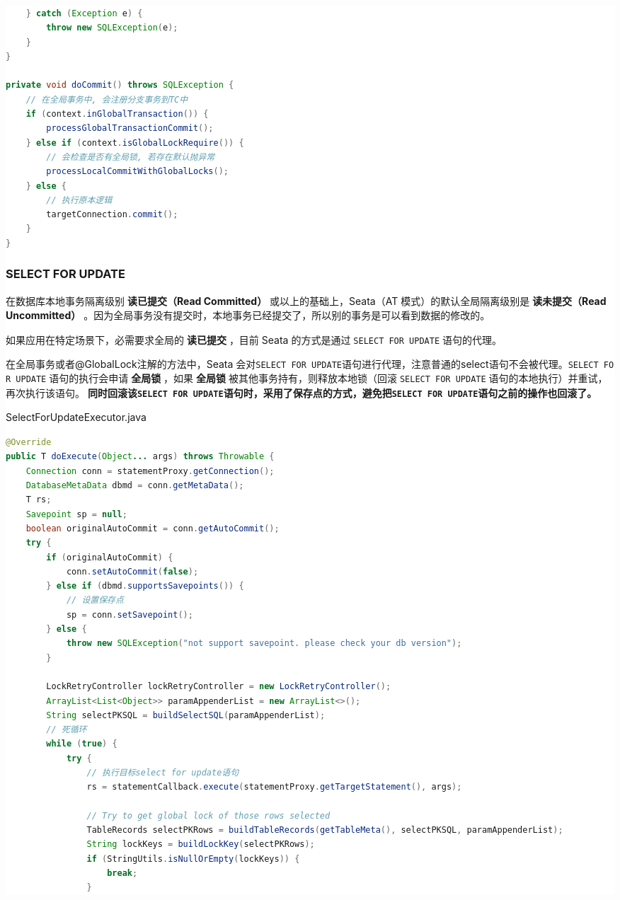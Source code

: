 ```java
    } catch (Exception e) {
        throw new SQLException(e);
    }
}

private void doCommit() throws SQLException {
    // 在全局事务中, 会注册分支事务到TC中
    if (context.inGlobalTransaction()) {
        processGlobalTransactionCommit();
    } else if (context.isGlobalLockRequire()) {
        // 会检查是否有全局锁, 若存在默认抛异常
        processLocalCommitWithGlobalLocks();
    } else {
        // 执行原本逻辑
        targetConnection.commit();
    }
}
```

### SELECT FOR UPDATE

在数据库本地事务隔离级别 **读已提交（Read Committed）** 或以上的基础上，Seata（AT 模式）的默认全局隔离级别是 **读未提交（Read Uncommitted）** 。因为全局事务没有提交时，本地事务已经提交了，所以别的事务是可以看到数据的修改的。

如果应用在特定场景下，必需要求全局的 **读已提交** ，目前 Seata 的方式是通过 `SELECT FOR UPDATE` 语句的代理。

在全局事务或者@GlobalLock注解的方法中，Seata 会对`SELECT FOR UPDATE`语句进行代理，注意普通的select语句不会被代理。`SELECT FOR UPDATE` 语句的执行会申请 **全局锁** ，如果 **全局锁** 被其他事务持有，则释放本地锁（回滚 `SELECT FOR UPDATE` 语句的本地执行）并重试，再次执行该语句。
**同时回滚该`SELECT FOR UPDATE`语句时，采用了保存点的方式，避免把`SELECT FOR UPDATE`语句之前的操作也回滚了。**

SelectForUpdateExecutor.java
```java
@Override
public T doExecute(Object... args) throws Throwable {
    Connection conn = statementProxy.getConnection();
    DatabaseMetaData dbmd = conn.getMetaData();
    T rs;
    Savepoint sp = null;
    boolean originalAutoCommit = conn.getAutoCommit();
    try {
        if (originalAutoCommit) {
            conn.setAutoCommit(false);
        } else if (dbmd.supportsSavepoints()) {
            // 设置保存点
            sp = conn.setSavepoint();
        } else {
            throw new SQLException("not support savepoint. please check your db version");
        }

        LockRetryController lockRetryController = new LockRetryController();
        ArrayList<List<Object>> paramAppenderList = new ArrayList<>();
        String selectPKSQL = buildSelectSQL(paramAppenderList);
        // 死循环
        while (true) {
            try {
                // 执行目标select for update语句
                rs = statementCallback.execute(statementProxy.getTargetStatement(), args);

                // Try to get global lock of those rows selected
                TableRecords selectPKRows = buildTableRecords(getTableMeta(), selectPKSQL, paramAppenderList);
                String lockKeys = buildLockKey(selectPKRows);
                if (StringUtils.isNullOrEmpty(lockKeys)) {
                    break;
                }
```